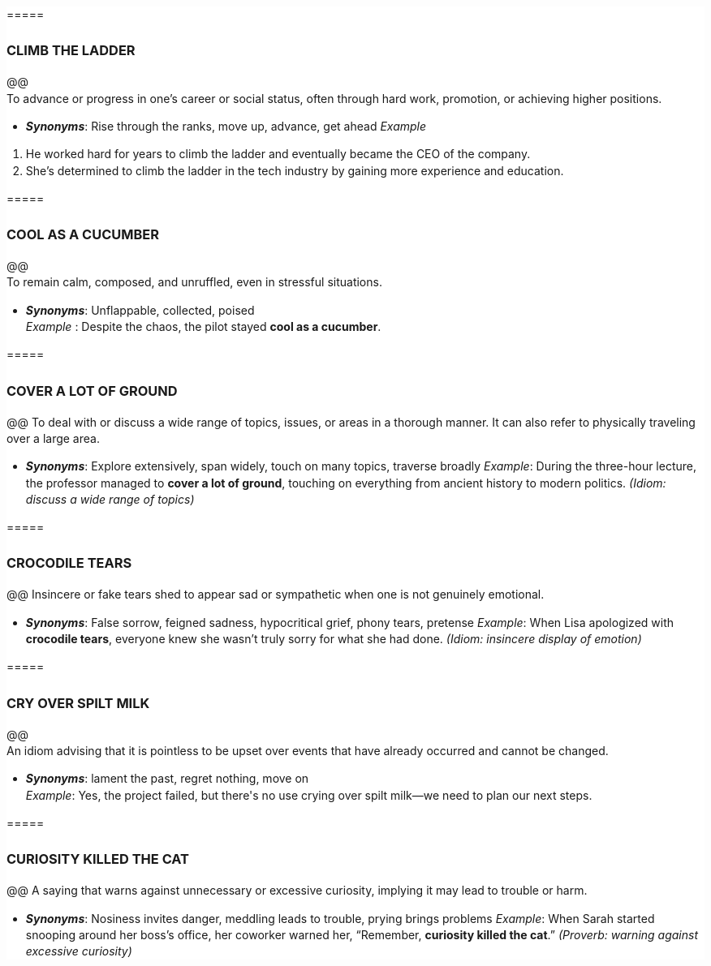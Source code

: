 =====

### CLIMB THE LADDER
@@  
To advance or progress in one’s career or social status, often through hard work, promotion, or achieving higher positions.
- ***Synonyms***: Rise through the ranks, move up, advance, get ahead
_Example_
1. He worked hard for years to climb the ladder and eventually became the CEO of the company.
2. She’s determined to climb the ladder in the tech industry by gaining more experience and education.

=====

### COOL AS A CUCUMBER  
@@  
To remain calm, composed, and unruffled, even in stressful situations.  
- ***Synonyms***: Unflappable, collected, poised  
_Example_ : Despite the chaos, the pilot stayed **cool as a cucumber**.

=====

### COVER A LOT OF GROUND
@@
To deal with or discuss a wide range of topics, issues, or areas in a thorough manner. It can also refer to physically traveling over a large area.
- ***Synonyms***: Explore extensively, span widely, touch on many topics, traverse broadly
_Example_: During the three-hour lecture, the professor managed to **cover a lot of ground**, touching on everything from ancient history to modern politics. *(Idiom: discuss a wide range of topics)*

=====

### CROCODILE TEARS
@@
Insincere or fake tears shed to appear sad or sympathetic when one is not genuinely emotional.
- ***Synonyms***: False sorrow, feigned sadness, hypocritical grief, phony tears, pretense
_Example_: When Lisa apologized with **crocodile tears**, everyone knew she wasn’t truly sorry for what she had done. *(Idiom: insincere display of emotion)*

=====

### CRY OVER SPILT MILK
@@  
An idiom advising that it is pointless to be upset over events that have already occurred and cannot be changed.
- ***Synonyms***: lament the past, regret nothing, move on  
_Example_: Yes, the project failed, but there's no use crying over spilt milk—we need to plan our next steps.

=====

### CURIOSITY KILLED THE CAT
@@
A saying that warns against unnecessary or excessive curiosity, implying it may lead to trouble or harm.
- ***Synonyms***: Nosiness invites danger, meddling leads to trouble, prying brings problems
_Example_: When Sarah started snooping around her boss’s office, her coworker warned her, “Remember, **curiosity killed the cat**.” *(Proverb: warning against excessive curiosity)*

